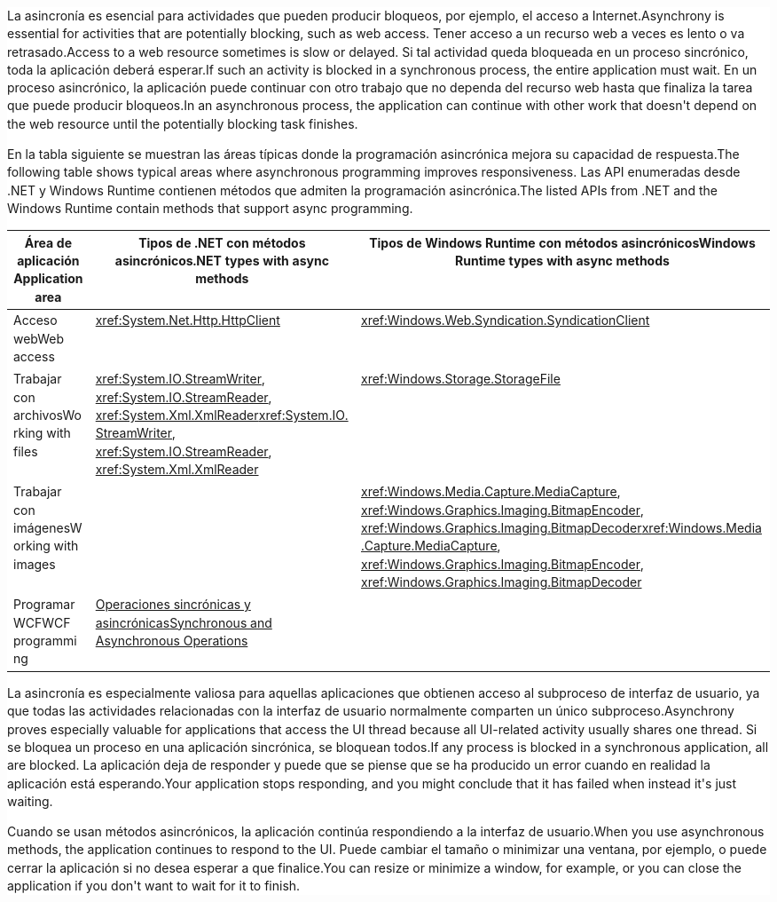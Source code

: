 <span data-ttu-id="0dc63-111">La asincronía es esencial para actividades que pueden producir bloqueos, por ejemplo, el acceso a Internet.</span><span class="sxs-lookup"><span data-stu-id="0dc63-111">Asynchrony is essential for activities that are potentially blocking, such as web access.</span></span> <span data-ttu-id="0dc63-112">Tener acceso a un recurso web a veces es lento o va retrasado.</span><span class="sxs-lookup"><span data-stu-id="0dc63-112">Access to a web resource sometimes is slow or delayed.</span></span> <span data-ttu-id="0dc63-113">Si tal actividad queda bloqueada en un proceso sincrónico, toda la aplicación deberá esperar.</span><span class="sxs-lookup"><span data-stu-id="0dc63-113">If such an activity is blocked in a synchronous process, the entire application must wait.</span></span> <span data-ttu-id="0dc63-114">En un proceso asincrónico, la aplicación puede continuar con otro trabajo que no dependa del recurso web hasta que finaliza la tarea que puede producir bloqueos.</span><span class="sxs-lookup"><span data-stu-id="0dc63-114">In an asynchronous process, the application can continue with other work that doesn't depend on the web resource until the potentially blocking task finishes.</span></span>

<span data-ttu-id="0dc63-115">En la tabla siguiente se muestran las áreas típicas donde la programación asincrónica mejora su capacidad de respuesta.</span><span class="sxs-lookup"><span data-stu-id="0dc63-115">The following table shows typical areas where asynchronous programming improves responsiveness.</span></span> <span data-ttu-id="0dc63-116">Las API enumeradas desde .NET y Windows Runtime contienen métodos que admiten la programación asincrónica.</span><span class="sxs-lookup"><span data-stu-id="0dc63-116">The listed APIs from .NET and the Windows Runtime contain methods that support async programming.</span></span>

| <span data-ttu-id="0dc63-117">Área de aplicación</span><span class="sxs-lookup"><span data-stu-id="0dc63-117">Application area</span></span>    | <span data-ttu-id="0dc63-118">Tipos de .NET con métodos asincrónicos</span><span class="sxs-lookup"><span data-stu-id="0dc63-118">.NET types with async methods</span></span>     | <span data-ttu-id="0dc63-119">Tipos de Windows Runtime con métodos asincrónicos</span><span class="sxs-lookup"><span data-stu-id="0dc63-119">Windows Runtime types with async methods</span></span>  |
|---------------------|-----------------------------------|-------------------------------------------|
|<span data-ttu-id="0dc63-120">Acceso web</span><span class="sxs-lookup"><span data-stu-id="0dc63-120">Web access</span></span>|<xref:System.Net.Http.HttpClient>|<xref:Windows.Web.Syndication.SyndicationClient>|
|<span data-ttu-id="0dc63-121">Trabajar con archivos</span><span class="sxs-lookup"><span data-stu-id="0dc63-121">Working with files</span></span>|<span data-ttu-id="0dc63-122"><xref:System.IO.StreamWriter>, <xref:System.IO.StreamReader>, <xref:System.Xml.XmlReader></span><span class="sxs-lookup"><span data-stu-id="0dc63-122"><xref:System.IO.StreamWriter>, <xref:System.IO.StreamReader>, <xref:System.Xml.XmlReader></span></span>|<xref:Windows.Storage.StorageFile>|
|<span data-ttu-id="0dc63-123">Trabajar con imágenes</span><span class="sxs-lookup"><span data-stu-id="0dc63-123">Working with images</span></span>||<span data-ttu-id="0dc63-124"><xref:Windows.Media.Capture.MediaCapture>, <xref:Windows.Graphics.Imaging.BitmapEncoder>, <xref:Windows.Graphics.Imaging.BitmapDecoder></span><span class="sxs-lookup"><span data-stu-id="0dc63-124"><xref:Windows.Media.Capture.MediaCapture>, <xref:Windows.Graphics.Imaging.BitmapEncoder>, <xref:Windows.Graphics.Imaging.BitmapDecoder></span></span>|
|<span data-ttu-id="0dc63-125">Programar WCF</span><span class="sxs-lookup"><span data-stu-id="0dc63-125">WCF programming</span></span>|[<span data-ttu-id="0dc63-126">Operaciones sincrónicas y asincrónicas</span><span class="sxs-lookup"><span data-stu-id="0dc63-126">Synchronous and Asynchronous Operations</span></span>](../../../../framework/wcf/synchronous-and-asynchronous-operations.md)||

<span data-ttu-id="0dc63-127">La asincronía es especialmente valiosa para aquellas aplicaciones que obtienen acceso al subproceso de interfaz de usuario, ya que todas las actividades relacionadas con la interfaz de usuario normalmente comparten un único subproceso.</span><span class="sxs-lookup"><span data-stu-id="0dc63-127">Asynchrony proves especially valuable for applications that access the UI thread because all UI-related activity usually shares one thread.</span></span> <span data-ttu-id="0dc63-128">Si se bloquea un proceso en una aplicación sincrónica, se bloquean todos.</span><span class="sxs-lookup"><span data-stu-id="0dc63-128">If any process is blocked in a synchronous application, all are blocked.</span></span> <span data-ttu-id="0dc63-129">La aplicación deja de responder y puede que se piense que se ha producido un error cuando en realidad la aplicación está esperando.</span><span class="sxs-lookup"><span data-stu-id="0dc63-129">Your application stops responding, and you might conclude that it has failed when instead it's just waiting.</span></span>

<span data-ttu-id="0dc63-130">Cuando se usan métodos asincrónicos, la aplicación continúa respondiendo a la interfaz de usuario.</span><span class="sxs-lookup"><span data-stu-id="0dc63-130">When you use asynchronous methods, the application continues to respond to the UI.</span></span> <span data-ttu-id="0dc63-131">Puede cambiar el tamaño o minimizar una ventana, por ejemplo, o puede cerrar la aplicación si no desea esperar a que finalice.</span><span class="sxs-lookup"><span data-stu-id="0dc63-131">You can resize or minimize a window, for example, or you can close the application if you don't want to wait for it to finish.</span></span>
